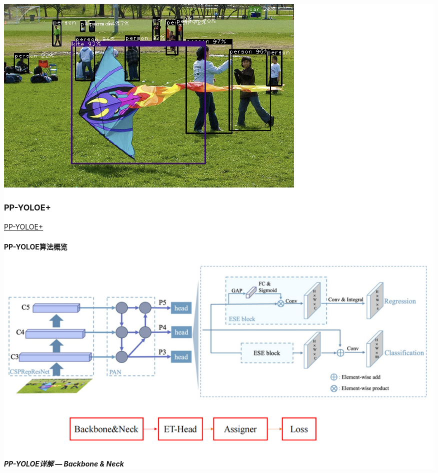 ![img](../../images/%E5%AE%9E%E9%AA%8C%E6%8A%A5%E5%91%8A1-%20%E8%BD%BB%E9%87%8F%E5%9E%8B%E6%A3%80%E6%B5%8B%E6%A8%A1%E5%9E%8B%E7%9A%84%E5%AF%B9%E6%AF%94%E5%AE%9E%E9%AA%8C/011zwr9npw.png)



### PP-YOLOE+

[PP-YOLOE+](https://gitee.com/paddlepaddle/PaddleDetection/blob/release/2.6/configs/ppyoloe/README_cn.md#模型库)

#### **PP-YOLOE算法概览**

![image-20231127183506840](../../images/%E5%AE%9E%E9%AA%8C%E6%8A%A5%E5%91%8A1-%20%E8%BD%BB%E9%87%8F%E5%9E%8B%E6%A3%80%E6%B5%8B%E6%A8%A1%E5%9E%8B%E7%9A%84%E5%AF%B9%E6%AF%94%E5%AE%9E%E9%AA%8C/image-20231127183506840.png)



##### **PP-YOLOE详解 — Backbone & Neck**
